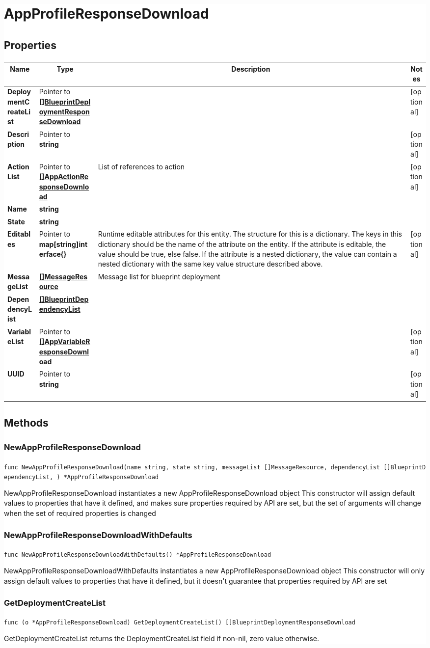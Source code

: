 # AppProfileResponseDownload

## Properties

Name | Type | Description | Notes
------------ | ------------- | ------------- | -------------
**DeploymentCreateList** | Pointer to [**[]BlueprintDeploymentResponseDownload**](BlueprintDeploymentResponseDownload.md) |  | [optional] 
**Description** | Pointer to **string** |  | [optional] 
**ActionList** | Pointer to [**[]AppActionResponseDownload**](AppActionResponseDownload.md) | List of references to action  | [optional] 
**Name** | **string** |  | 
**State** | **string** |  | 
**Editables** | Pointer to **map[string]interface{}** | Runtime editable attributes for this entity. The structure for this is a dictionary. The keys in this dictionary should be the name of the attribute on the entity. If the attribute is editable, the value should be true, else false. If the attribute is a nested dictionary, the value can contain a nested dictionary with the same key value structure described above.  | [optional] 
**MessageList** | [**[]MessageResource**](MessageResource.md) | Message list for blueprint deployment | 
**DependencyList** | [**[]BlueprintDependencyList**](BlueprintDependencyList.md) |  | 
**VariableList** | Pointer to [**[]AppVariableResponseDownload**](AppVariableResponseDownload.md) |  | [optional] 
**UUID** | Pointer to **string** |  | [optional] 

## Methods

### NewAppProfileResponseDownload

`func NewAppProfileResponseDownload(name string, state string, messageList []MessageResource, dependencyList []BlueprintDependencyList, ) *AppProfileResponseDownload`

NewAppProfileResponseDownload instantiates a new AppProfileResponseDownload object
This constructor will assign default values to properties that have it defined,
and makes sure properties required by API are set, but the set of arguments
will change when the set of required properties is changed

### NewAppProfileResponseDownloadWithDefaults

`func NewAppProfileResponseDownloadWithDefaults() *AppProfileResponseDownload`

NewAppProfileResponseDownloadWithDefaults instantiates a new AppProfileResponseDownload object
This constructor will only assign default values to properties that have it defined,
but it doesn't guarantee that properties required by API are set

### GetDeploymentCreateList

`func (o *AppProfileResponseDownload) GetDeploymentCreateList() []BlueprintDeploymentResponseDownload`

GetDeploymentCreateList returns the DeploymentCreateList field if non-nil, zero value otherwise.
